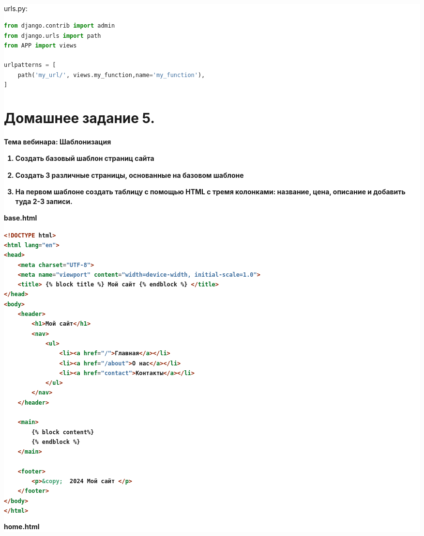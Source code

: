 
urls.py:
```py
from django.contrib import admin
from django.urls import path
from APP import views

urlpatterns = [
    path('my_url/', views.my_function,name='my_function'),
]
```

<h1> Домашнее задание 5. </h1>
<b>Тема вебинара: Шаблонизация<b>

1) Создать базовый шаблон страниц сайта

2) Создать 3 различные страницы, основанные на базовом шаблоне
3) На первом шаблоне создать таблицу с помощью HTML с тремя колонками: название, цена, описание и добавить туда 2-3 записи.

base.html
```html
<!DOCTYPE html>
<html lang="en">
<head>
    <meta charset="UTF-8">
    <meta name="viewport" content="width=device-width, initial-scale=1.0">
    <title> {% block title %} Мой сайт {% endblock %} </title>
</head>
<body>
    <header>
        <h1>Мой сайт</h1>
        <nav>
            <ul>
                <li><a href="/">Главная</a></li>
                <li><a href="/about">О нас</a></li>
                <li><a href="contact">Контакты</a></li>
            </ul>
        </nav>
    </header>

    <main>
        {% block content%}
        {% endblock %}
    </main>

    <footer>
        <p>&copy;  2024 Мой сайт </p>
    </footer>
</body>
</html>
```

home.html
